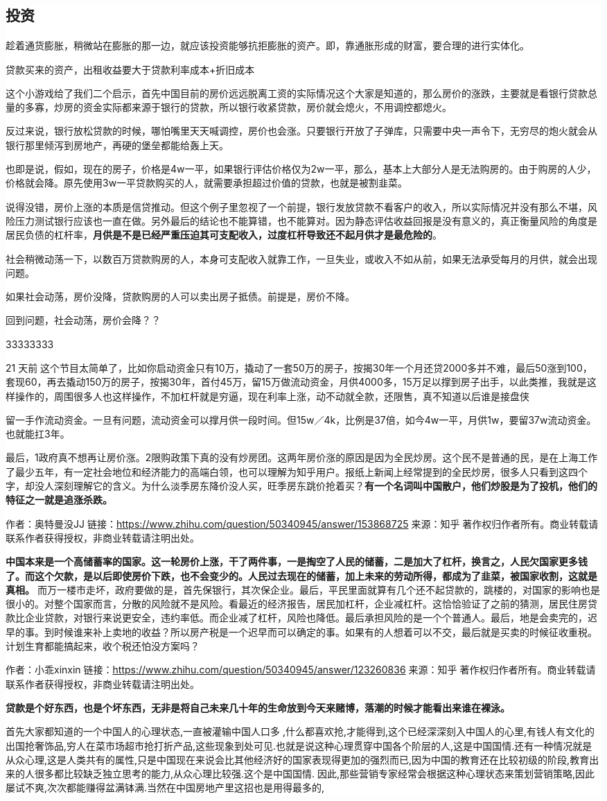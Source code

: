 ## 投资

趁着通货膨胀，稍微站在膨胀的那一边，就应该投资能够抗拒膨胀的资产。即，靠通胀形成的财富，要合理的进行实体化。


贷款买来的资产，出租收益要大于贷款利率成本+折旧成本


这个小游戏给了我们二个启示，首先中国目前的房价远远脱离工资的实际情况这个大家是知道的，那么房价的涨跌，主要就是看银行贷款总量的多寡，炒房的资金实际都来源于银行的贷款，所以银行收紧贷款，房价就会熄火，不用调控都熄火。

反过来说，银行放松贷款的时候，哪怕嘴里天天喊调控，房价也会涨。只要银行开放了子弹库，只需要中央一声令下，无穷尽的炮火就会从银行那里倾泻到房地产，再硬的堡垒都能给轰上天。

也即是说，假如，现在的房子，价格是4w一平，如果银行评估价格仅为2w一平，那么，基本上大部分人是无法购房的。由于购房的人少，价格就会降。原先使用3w一平贷款购买的人，就需要承担超过价值的贷款，也就是被割韭菜。

说得没错，房价上涨的本质是信贷推动。但这个例子里忽视了一个前提，银行发放贷款不看客户的收入，所以实际情况并没有那么不堪，风险压力测试银行应该也一直在做。另外最后的结论也不能算错，也不能算对。因为静态评估收益回报是没有意义的，真正衡量风险的角度是居民负债的杠杆率，**月供是不是已经严重压迫其可支配收入，过度杠杆导致还不起月供才是最危险的**。

社会稍微动荡一下，以数百万贷款购房的人，本身可支配收入就靠工作，一旦失业，或收入不如从前，如果无法承受每月的月供，就会出现问题。

如果社会动荡，房价没降，贷款购房的人可以卖出房子抵债。前提是，房价不降。

回到问题，社会动荡，房价会降？？


33333333

21 天前
这个节目太简单了，比如你启动资金只有10万，撬动了一套50万的房子，按揭30年一个月还贷2000多并不难，最后50涨到100，套现60，再去撬动150万的房子，按揭30年，首付45万，留15万做流动资金，月供4000多，15万足以撑到房子出手，以此类推，我就是这样操作的，周围很多人也这样操作，不加杠杆就是穷逼，现在利率上涨，动不动就全款，还限售，真不知道以后谁是接盘侠

留一手作流动资金。一旦有问题，流动资金可以撑月供一段时间。但15w／4k，比例是37倍，如今4w一平，月供1w，要留37w流动资金。也就能扛3年。


最后，1政府真不想再让房价涨。2限购政策下真的没有炒房团。这两年房价涨的原因是因为全民炒房。这个民不是普通的民，是在上海工作了最少五年，有一定社会地位和经济能力的高端白领，也可以理解为知乎用户。报纸上新闻上经常提到的全民炒房，很多人只看到这四个字，却没人深刻理解它的含义。为什么淡季房东降价没人买，旺季房东跳价抢着买？**有一个名词叫中国散户，他们炒股是为了投机，他们的特征之一就是追涨杀跌。**

作者：奥特曼没JJ
链接：https://www.zhihu.com/question/50340945/answer/153868725
来源：知乎
著作权归作者所有。商业转载请联系作者获得授权，非商业转载请注明出处。


**中国本来是一个高储蓄率的国家。这一轮房价上涨，干了两件事，一是掏空了人民的储蓄，二是加大了杠杆，换言之，人民欠国家更多钱了。而这个欠款，是以后即使房价下跌，也不会变少的。人民过去现在的储蓄，加上未来的劳动所得，都成为了韭菜，被国家收割，这就是真相。** 而万一楼市走坏，政府要做的是，首先保银行，其次保企业。最后，平民里面就算有几个还不起贷款的，跳楼的，对国家的影响也是很小的。对整个国家而言，分散的风险就不是风险。看最近的经济报告，居民加杠杆，企业减杠杆。这恰恰验证了之前的猜测，居民住房贷款比企业贷款，对银行来说更安全，违约率低。而企业减了杠杆，风险也降低。最后承担风险的是一个个普通人。最后，地是会卖完的，迟早的事。到时候谁来补上卖地的收益？所以房产税是一个迟早而可以确定的事。如果有的人想着可以不交，最后就是买卖的时候征收重税。计划生育都能搞起来，收个税还怕没方案吗？

作者：小乖xinxin
链接：https://www.zhihu.com/question/50340945/answer/123260836
来源：知乎
著作权归作者所有。商业转载请联系作者获得授权，非商业转载请注明出处。


**贷款是个好东西，也是个坏东西，无非是将自己未来几十年的生命放到今天来赌博，落潮的时候才能看出来谁在裸泳。**


首先大家都知道的一个中国人的心理状态,一直被灌输中国人口多 ,什么都喜欢抢,才能得到,这个已经深深刻入中国人的心里,有钱人有文化的出国抢奢饰品,穷人在菜市场超市抢打折产品,这些现象到处可见.也就是说这种心理贯穿中国各个阶层的人,这是中国国情.还有一种情况就是从众心理,这是人类共有的属性,只是中国现在来说会比其他经济好的国家表现得更加的强烈而已,因为中国的教育还在比较初级的阶段,教育出来的人很多都比较缺乏独立思考的能力,从众心理比较强.这个是中国国情.
因此,那些营销专家经常会根据这种心理状态来策划营销策略,因此屡试不爽,次次都能赚得盆满钵满.当然在中国房地产里这招也是用得最多的,
